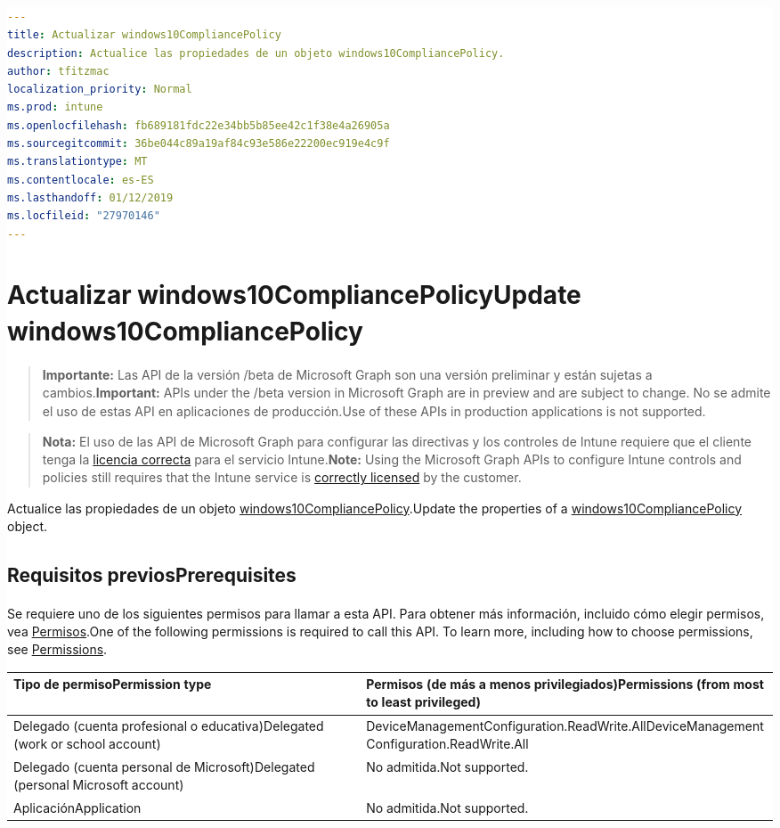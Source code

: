 ```yaml
---
title: Actualizar windows10CompliancePolicy
description: Actualice las propiedades de un objeto windows10CompliancePolicy.
author: tfitzmac
localization_priority: Normal
ms.prod: intune
ms.openlocfilehash: fb689181fdc22e34bb5b85ee42c1f38e4a26905a
ms.sourcegitcommit: 36be044c89a19af84c93e586e22200ec919e4c9f
ms.translationtype: MT
ms.contentlocale: es-ES
ms.lasthandoff: 01/12/2019
ms.locfileid: "27970146"
---
```

# <a name="update-windows10compliancepolicy"></a><span data-ttu-id="8261f-103">Actualizar windows10CompliancePolicy</span><span class="sxs-lookup"><span data-stu-id="8261f-103">Update windows10CompliancePolicy</span></span>

> <span data-ttu-id="8261f-104">**Importante:** Las API de la versión /beta de Microsoft Graph son una versión preliminar y están sujetas a cambios.</span><span class="sxs-lookup"><span data-stu-id="8261f-104">**Important:** APIs under the /beta version in Microsoft Graph are in preview and are subject to change.</span></span> <span data-ttu-id="8261f-105">No se admite el uso de estas API en aplicaciones de producción.</span><span class="sxs-lookup"><span data-stu-id="8261f-105">Use of these APIs in production applications is not supported.</span></span>

> <span data-ttu-id="8261f-106">**Nota:** El uso de las API de Microsoft Graph para configurar las directivas y los controles de Intune requiere que el cliente tenga la [licencia correcta](https://go.microsoft.com/fwlink/?linkid=839381) para el servicio Intune.</span><span class="sxs-lookup"><span data-stu-id="8261f-106">**Note:** Using the Microsoft Graph APIs to configure Intune controls and policies still requires that the Intune service is [correctly licensed](https://go.microsoft.com/fwlink/?linkid=839381) by the customer.</span></span>

<span data-ttu-id="8261f-107">Actualice las propiedades de un objeto [windows10CompliancePolicy](../resources/intune-deviceconfig-windows10compliancepolicy.md).</span><span class="sxs-lookup"><span data-stu-id="8261f-107">Update the properties of a [windows10CompliancePolicy](../resources/intune-deviceconfig-windows10compliancepolicy.md) object.</span></span>
## <a name="prerequisites"></a><span data-ttu-id="8261f-108">Requisitos previos</span><span class="sxs-lookup"><span data-stu-id="8261f-108">Prerequisites</span></span>
<span data-ttu-id="8261f-p102">Se requiere uno de los siguientes permisos para llamar a esta API. Para obtener más información, incluido cómo elegir permisos, vea [Permisos](/graph/permissions-reference).</span><span class="sxs-lookup"><span data-stu-id="8261f-p102">One of the following permissions is required to call this API. To learn more, including how to choose permissions, see [Permissions](/graph/permissions-reference).</span></span>

|<span data-ttu-id="8261f-111">Tipo de permiso</span><span class="sxs-lookup"><span data-stu-id="8261f-111">Permission type</span></span>|<span data-ttu-id="8261f-112">Permisos (de más a menos privilegiados)</span><span class="sxs-lookup"><span data-stu-id="8261f-112">Permissions (from most to least privileged)</span></span>|
|:---|:---|
|<span data-ttu-id="8261f-113">Delegado (cuenta profesional o educativa)</span><span class="sxs-lookup"><span data-stu-id="8261f-113">Delegated (work or school account)</span></span>|<span data-ttu-id="8261f-114">DeviceManagementConfiguration.ReadWrite.All</span><span class="sxs-lookup"><span data-stu-id="8261f-114">DeviceManagementConfiguration.ReadWrite.All</span></span>|
|<span data-ttu-id="8261f-115">Delegado (cuenta personal de Microsoft)</span><span class="sxs-lookup"><span data-stu-id="8261f-115">Delegated (personal Microsoft account)</span></span>|<span data-ttu-id="8261f-116">No admitida.</span><span class="sxs-lookup"><span data-stu-id="8261f-116">Not supported.</span></span>|
|<span data-ttu-id="8261f-117">Aplicación</span><span class="sxs-lookup"><span data-stu-id="8261f-117">Application</span></span>|<span data-ttu-id="8261f-118">No admitida.</span><span class="sxs-lookup"><span data-stu-id="8261f-118">Not supported.</span></span>|
